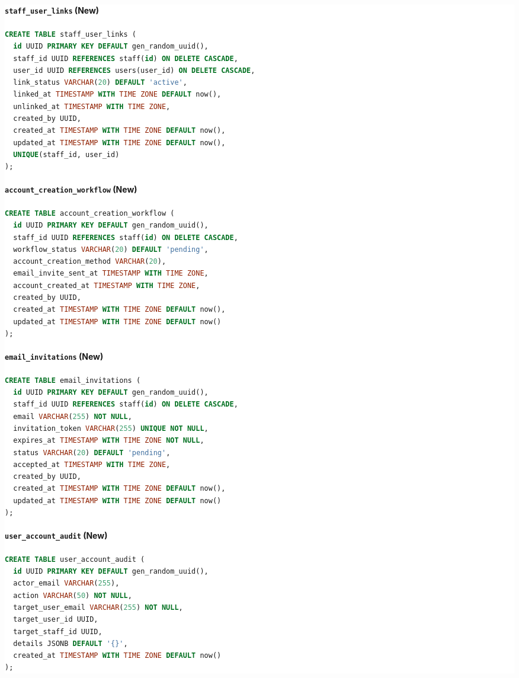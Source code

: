 #### `staff_user_links` (New)
```sql
CREATE TABLE staff_user_links (
  id UUID PRIMARY KEY DEFAULT gen_random_uuid(),
  staff_id UUID REFERENCES staff(id) ON DELETE CASCADE,
  user_id UUID REFERENCES users(user_id) ON DELETE CASCADE,
  link_status VARCHAR(20) DEFAULT 'active',
  linked_at TIMESTAMP WITH TIME ZONE DEFAULT now(),
  unlinked_at TIMESTAMP WITH TIME ZONE,
  created_by UUID,
  created_at TIMESTAMP WITH TIME ZONE DEFAULT now(),
  updated_at TIMESTAMP WITH TIME ZONE DEFAULT now(),
  UNIQUE(staff_id, user_id)
);
```

#### `account_creation_workflow` (New)
```sql
CREATE TABLE account_creation_workflow (
  id UUID PRIMARY KEY DEFAULT gen_random_uuid(),
  staff_id UUID REFERENCES staff(id) ON DELETE CASCADE,
  workflow_status VARCHAR(20) DEFAULT 'pending',
  account_creation_method VARCHAR(20),
  email_invite_sent_at TIMESTAMP WITH TIME ZONE,
  account_created_at TIMESTAMP WITH TIME ZONE,
  created_by UUID,
  created_at TIMESTAMP WITH TIME ZONE DEFAULT now(),
  updated_at TIMESTAMP WITH TIME ZONE DEFAULT now()
);
```

#### `email_invitations` (New)
```sql
CREATE TABLE email_invitations (
  id UUID PRIMARY KEY DEFAULT gen_random_uuid(),
  staff_id UUID REFERENCES staff(id) ON DELETE CASCADE,
  email VARCHAR(255) NOT NULL,
  invitation_token VARCHAR(255) UNIQUE NOT NULL,
  expires_at TIMESTAMP WITH TIME ZONE NOT NULL,
  status VARCHAR(20) DEFAULT 'pending',
  accepted_at TIMESTAMP WITH TIME ZONE,
  created_by UUID,
  created_at TIMESTAMP WITH TIME ZONE DEFAULT now(),
  updated_at TIMESTAMP WITH TIME ZONE DEFAULT now()
);
```

#### `user_account_audit` (New)
```sql
CREATE TABLE user_account_audit (
  id UUID PRIMARY KEY DEFAULT gen_random_uuid(),
  actor_email VARCHAR(255),
  action VARCHAR(50) NOT NULL,
  target_user_email VARCHAR(255) NOT NULL,
  target_user_id UUID,
  target_staff_id UUID,
  details JSONB DEFAULT '{}',
  created_at TIMESTAMP WITH TIME ZONE DEFAULT now()
);
```
